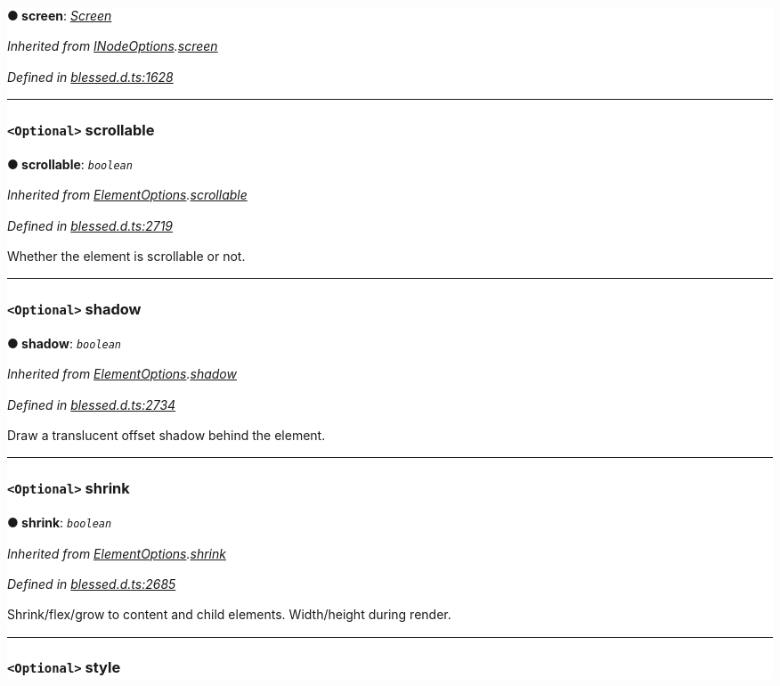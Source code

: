 **● screen**: *[Screen](api-classes-blessed-d-widgets.screen.md)*

*Inherited from [INodeOptions](api-interfaces-blessed-d-widgets.inodeoptions.md).[screen](api-interfaces-blessed-d-widgets.inodeoptions.md#screen)*

*Defined in [blessed.d.ts:1628](https://github.com/cancerberoSgx/accursed/blob/f66c8ce/src/declarations/blessed.d.ts#L1628)*

___
<a id="scrollable"></a>

### `<Optional>` scrollable

**● scrollable**: *`boolean`*

*Inherited from [ElementOptions](api-interfaces-blessed-d-widgets.elementoptions.md).[scrollable](api-interfaces-blessed-d-widgets.elementoptions.md#scrollable)*

*Defined in [blessed.d.ts:2719](https://github.com/cancerberoSgx/accursed/blob/f66c8ce/src/declarations/blessed.d.ts#L2719)*

Whether the element is scrollable or not.

___
<a id="shadow"></a>

### `<Optional>` shadow

**● shadow**: *`boolean`*

*Inherited from [ElementOptions](api-interfaces-blessed-d-widgets.elementoptions.md).[shadow](api-interfaces-blessed-d-widgets.elementoptions.md#shadow)*

*Defined in [blessed.d.ts:2734](https://github.com/cancerberoSgx/accursed/blob/f66c8ce/src/declarations/blessed.d.ts#L2734)*

Draw a translucent offset shadow behind the element.

___
<a id="shrink"></a>

### `<Optional>` shrink

**● shrink**: *`boolean`*

*Inherited from [ElementOptions](api-interfaces-blessed-d-widgets.elementoptions.md).[shrink](api-interfaces-blessed-d-widgets.elementoptions.md#shrink)*

*Defined in [blessed.d.ts:2685](https://github.com/cancerberoSgx/accursed/blob/f66c8ce/src/declarations/blessed.d.ts#L2685)*

Shrink/flex/grow to content and child elements. Width/height during render.

___
<a id="style"></a>

### `<Optional>` style
